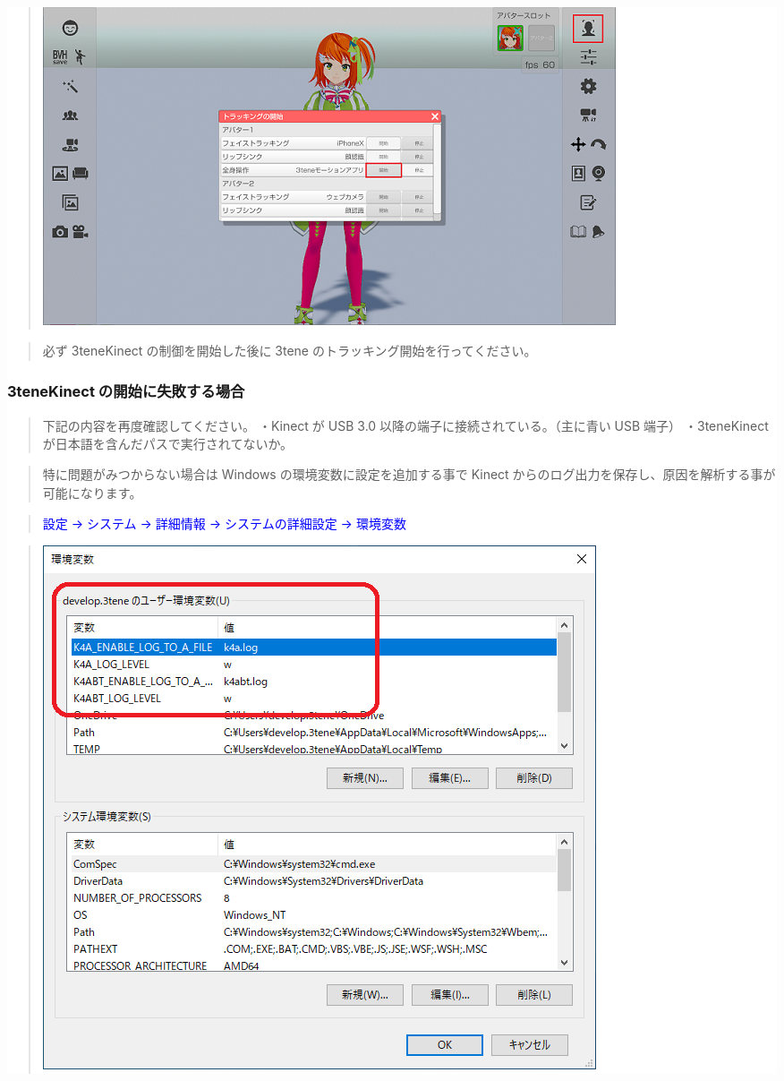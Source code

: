 >![画像](image/AzureKinect_3.png "")

>必ず 3teneKinect の制御を開始した後に 3tene のトラッキング開始を行ってください。


### 3teneKinect の開始に失敗する場合

>下記の内容を再度確認してください。
>・Kinect が USB 3.0 以降の端子に接続されている。（主に青い USB 端子）
>・3teneKinect が日本語を含んだパスで実行されてないか。

>特に問題がみつからない場合は Windows の環境変数に設定を追加する事で
>Kinect からのログ出力を保存し、原因を解析する事が可能になります。

><font color="Blue">設定 → システム → 詳細情報 → システムの詳細設定 → 環境変数</font>

>![画像](image/AzureKinect_Env.png "")
